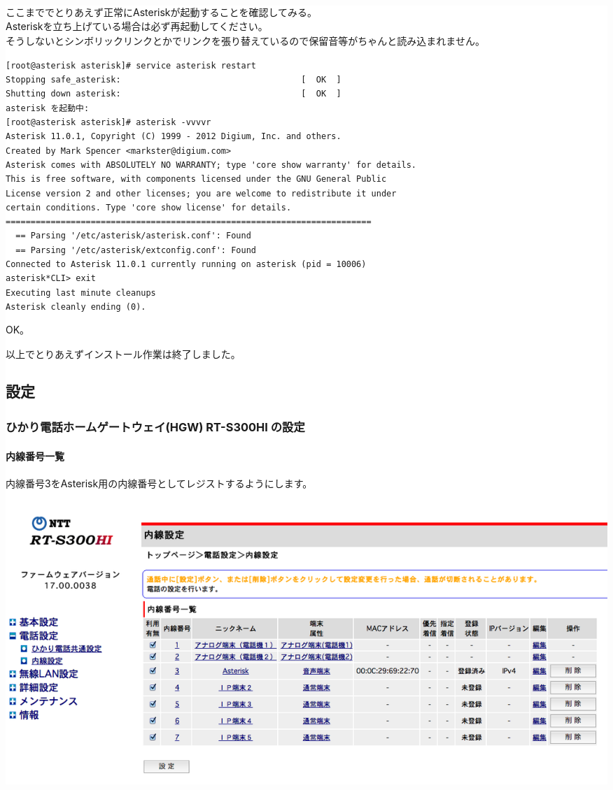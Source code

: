 ここまででとりあえず正常にAsteriskが起動することを確認してみる。  
Asteriskを立ち上げている場合は必ず再起動してください。  
そうしないとシンボリックリンクとかでリンクを張り替えているので保留音等がちゃんと読み込まれません。

```
[root@asterisk asterisk]# service asterisk restart
Stopping safe_asterisk:                                    [  OK  ]
Shutting down asterisk:                                    [  OK  ]
asterisk を起動中: 
[root@asterisk asterisk]# asterisk -vvvvr
Asterisk 11.0.1, Copyright (C) 1999 - 2012 Digium, Inc. and others.
Created by Mark Spencer <markster@digium.com>
Asterisk comes with ABSOLUTELY NO WARRANTY; type 'core show warranty' for details.
This is free software, with components licensed under the GNU General Public
License version 2 and other licenses; you are welcome to redistribute it under
certain conditions. Type 'core show license' for details.
=========================================================================
  == Parsing '/etc/asterisk/asterisk.conf': Found
  == Parsing '/etc/asterisk/extconfig.conf': Found
Connected to Asterisk 11.0.1 currently running on asterisk (pid = 10006)
asterisk*CLI> exit
Executing last minute cleanups
Asterisk cleanly ending (0).
```

OK。

以上でとりあえずインストール作業は終了しました。

## 設定

### ひかり電話ホームゲートウェイ(HGW) RT-S300HI の設定

#### 内線番号一覧

内線番号3をAsterisk用の内線番号としてレジストするようにします。

![](img/naisen.png)
